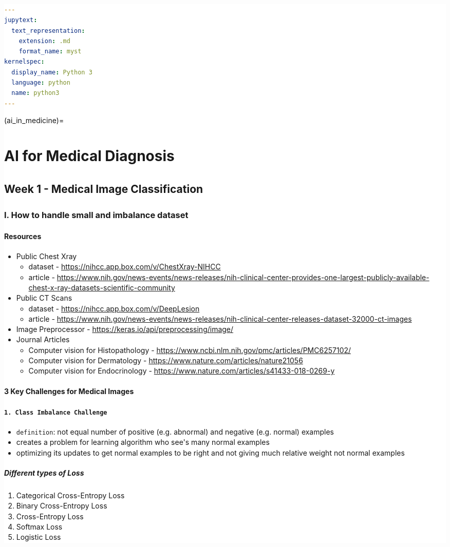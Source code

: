 ```yaml
---
jupytext:
  text_representation:
    extension: .md
    format_name: myst
kernelspec:
  display_name: Python 3
  language: python
  name: python3
---
```

(ai_in_medicine)=

# AI for Medical Diagnosis #

## Week 1 - Medical Image Classification
### I. How to handle small and imbalance dataset

#### Resources
- Public Chest Xray 
    - dataset - https://nihcc.app.box.com/v/ChestXray-NIHCC
    - article - https://www.nih.gov/news-events/news-releases/nih-clinical-center-provides-one-largest-publicly-available-chest-x-ray-datasets-scientific-community
- Public CT Scans 
    - dataset - https://nihcc.app.box.com/v/DeepLesion
    - article - https://www.nih.gov/news-events/news-releases/nih-clinical-center-releases-dataset-32000-ct-images
- Image Preprocessor - https://keras.io/api/preprocessing/image/
- Journal Articles
    - Computer vision for Histopathology - https://www.ncbi.nlm.nih.gov/pmc/articles/PMC6257102/
    - Computer vision for Dermatology - https://www.nature.com/articles/nature21056
    - Computer vision for Endocrinology - https://www.nature.com/articles/s41433-018-0269-y


#### 3 Key Challenges for Medical Images

#### `1. Class Imbalance Challenge`

- `definition`: not equal number of positive (e.g. abnormal) and negative (e.g. normal) examples
- creates a problem for learning algorithm who see's many normal examples
- optimizing its updates to get normal examples to be right and not giving much relative weight not normal examples
    
##### Different types of Loss
1. Categorical Cross-Entropy Loss
1. Binary Cross-Entropy Loss
1. Cross-Entropy Loss
1. Softmax Loss
1. Logistic Loss
